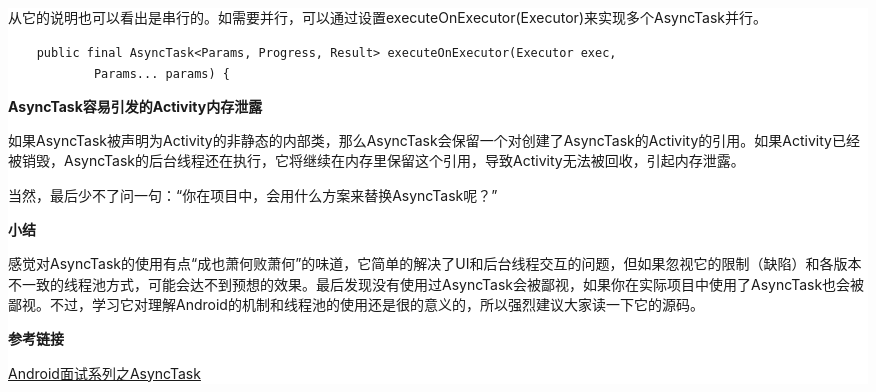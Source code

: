 从它的说明也可以看出是串行的。如需要并行，可以通过设置executeOnExecutor(Executor)来实现多个AsyncTask并行。

```
    public final AsyncTask<Params, Progress, Result> executeOnExecutor(Executor exec,
            Params... params) {
```

**AsyncTask容易引发的Activity内存泄露**

如果AsyncTask被声明为Activity的非静态的内部类，那么AsyncTask会保留一个对创建了AsyncTask的Activity的引用。如果Activity已经被销毁，AsyncTask的后台线程还在执行，它将继续在内存里保留这个引用，导致Activity无法被回收，引起内存泄露。

当然，最后少不了问一句：“你在项目中，会用什么方案来替换AsyncTask呢？”

**小结**   

感觉对AsyncTask的使用有点“成也萧何败萧何”的味道，它简单的解决了UI和后台线程交互的问题，但如果忽视它的限制（缺陷）和各版本不一致的线程池方式，可能会达不到预想的效果。最后发现没有使用过AsyncTask会被鄙视，如果你在实际项目中使用了AsyncTask也会被鄙视。不过，学习它对理解Android的机制和线程池的使用还是很的意义的，所以强烈建议大家读一下它的源码。


**参考链接** 

[Android面试系列之AsyncTask](http://mp.weixin.qq.com/s?__biz=MjM5NDkxMTgyNw==&mid=2653057600&idx=1&sn=006f4592cb3286b2b58bde484520b649&scene=0)